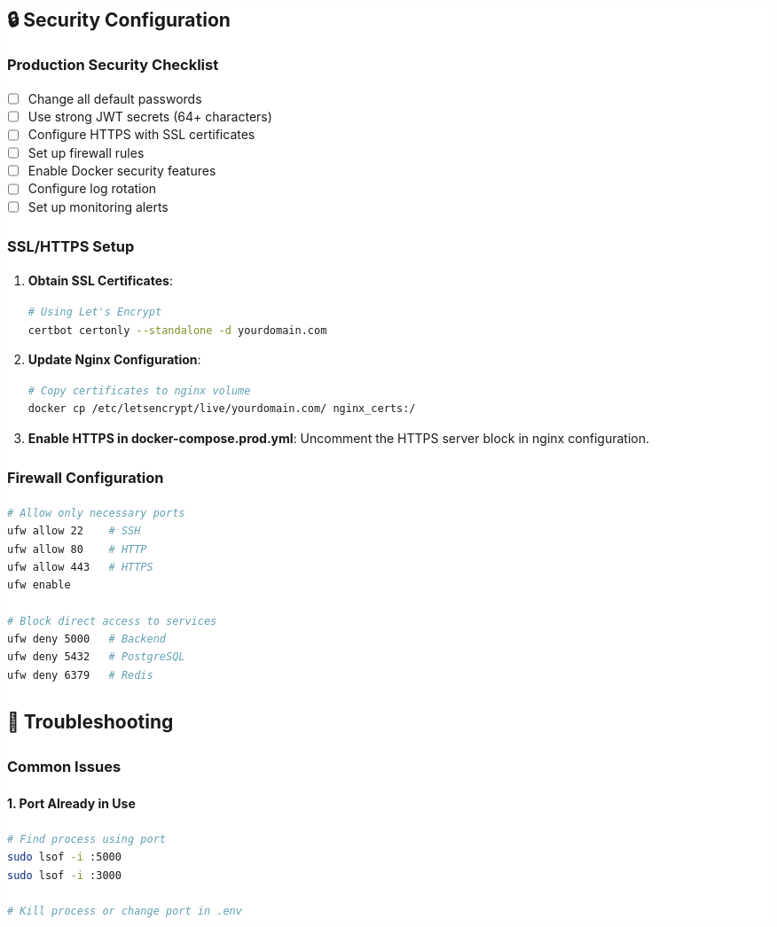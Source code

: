 ## 🔒 Security Configuration

### Production Security Checklist

- [ ] Change all default passwords
- [ ] Use strong JWT secrets (64+ characters)
- [ ] Configure HTTPS with SSL certificates
- [ ] Set up firewall rules
- [ ] Enable Docker security features
- [ ] Configure log rotation
- [ ] Set up monitoring alerts

### SSL/HTTPS Setup

1. **Obtain SSL Certificates**:
   ```bash
   # Using Let's Encrypt
   certbot certonly --standalone -d yourdomain.com
   ```

2. **Update Nginx Configuration**:
   ```bash
   # Copy certificates to nginx volume
   docker cp /etc/letsencrypt/live/yourdomain.com/ nginx_certs:/
   ```

3. **Enable HTTPS in docker-compose.prod.yml**:
   Uncomment the HTTPS server block in nginx configuration.

### Firewall Configuration

```bash
# Allow only necessary ports
ufw allow 22    # SSH
ufw allow 80    # HTTP
ufw allow 443   # HTTPS
ufw enable

# Block direct access to services
ufw deny 5000   # Backend
ufw deny 5432   # PostgreSQL
ufw deny 6379   # Redis
```

## 🐛 Troubleshooting

### Common Issues

#### 1. Port Already in Use
```bash
# Find process using port
sudo lsof -i :5000
sudo lsof -i :3000

# Kill process or change port in .env
```
